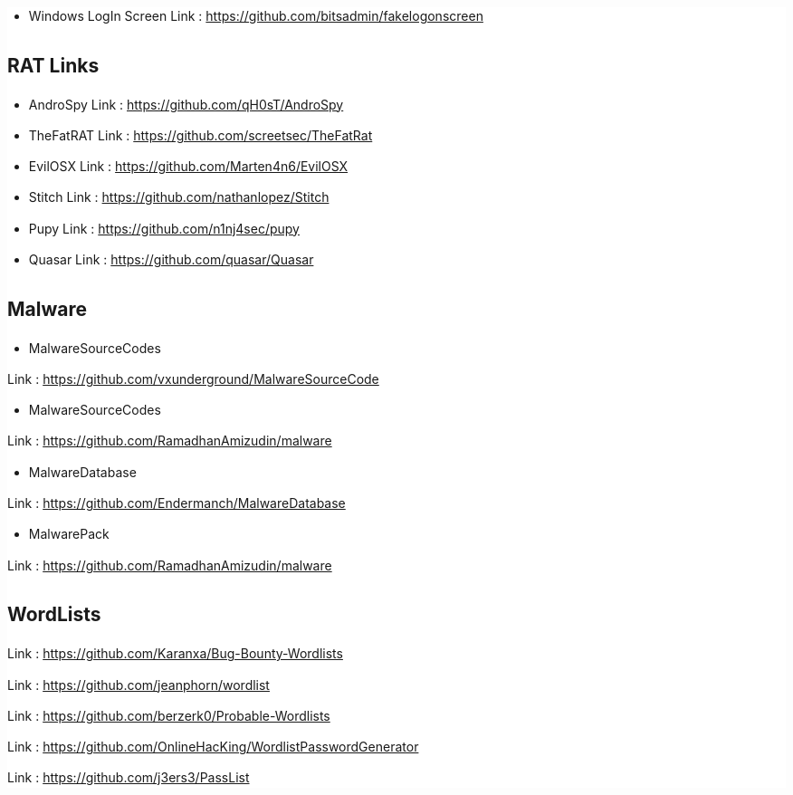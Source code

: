 - Windows LogIn Screen
  Link : https://github.com/bitsadmin/fakelogonscreen

## RAT Links


- AndroSpy
  Link : https://github.com/qH0sT/AndroSpy
- TheFatRAT
  Link : https://github.com/screetsec/TheFatRat
  
- EvilOSX
  Link : https://github.com/Marten4n6/EvilOSX
  
- Stitch
  Link : https://github.com/nathanlopez/Stitch

- Pupy
  Link : https://github.com/n1nj4sec/pupy

- Quasar
  Link : https://github.com/quasar/Quasar



## Malware


- MalwareSourceCodes

Link : https://github.com/vxunderground/MalwareSourceCode

- MalwareSourceCodes

Link : https://github.com/RamadhanAmizudin/malware

- MalwareDatabase

Link : https://github.com/Endermanch/MalwareDatabase

- MalwarePack

Link : https://github.com/RamadhanAmizudin/malware


## WordLists

Link : https://github.com/Karanxa/Bug-Bounty-Wordlists

Link : https://github.com/jeanphorn/wordlist

Link : https://github.com/berzerk0/Probable-Wordlists

Link : https://github.com/OnlineHacKing/WordlistPasswordGenerator

Link : https://github.com/j3ers3/PassList
